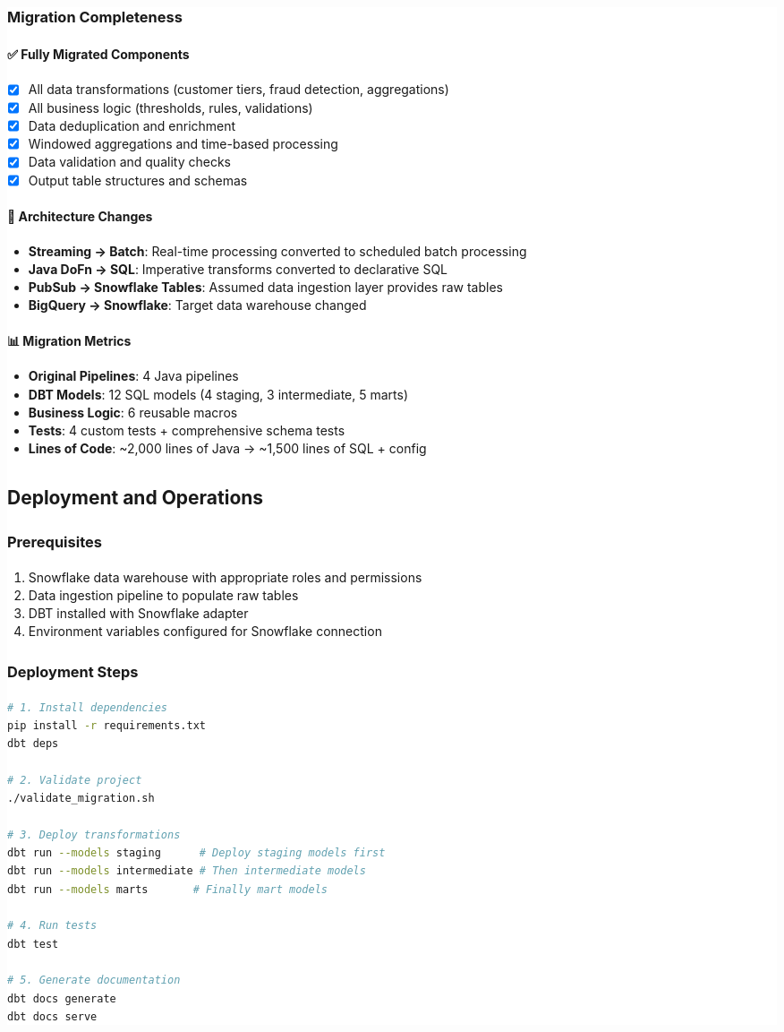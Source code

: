 ### Migration Completeness

#### ✅ Fully Migrated Components
- [x] All data transformations (customer tiers, fraud detection, aggregations)
- [x] All business logic (thresholds, rules, validations)
- [x] Data deduplication and enrichment
- [x] Windowed aggregations and time-based processing
- [x] Data validation and quality checks
- [x] Output table structures and schemas

#### 🔄 Architecture Changes
- **Streaming → Batch**: Real-time processing converted to scheduled batch processing
- **Java DoFn → SQL**: Imperative transforms converted to declarative SQL
- **PubSub → Snowflake Tables**: Assumed data ingestion layer provides raw tables
- **BigQuery → Snowflake**: Target data warehouse changed

#### 📊 Migration Metrics
- **Original Pipelines**: 4 Java pipelines
- **DBT Models**: 12 SQL models (4 staging, 3 intermediate, 5 marts)
- **Business Logic**: 6 reusable macros
- **Tests**: 4 custom tests + comprehensive schema tests
- **Lines of Code**: ~2,000 lines of Java → ~1,500 lines of SQL + config

## Deployment and Operations

### Prerequisites
1. Snowflake data warehouse with appropriate roles and permissions
2. Data ingestion pipeline to populate raw tables
3. DBT installed with Snowflake adapter
4. Environment variables configured for Snowflake connection

### Deployment Steps
```bash
# 1. Install dependencies
pip install -r requirements.txt
dbt deps

# 2. Validate project
./validate_migration.sh

# 3. Deploy transformations
dbt run --models staging      # Deploy staging models first
dbt run --models intermediate # Then intermediate models
dbt run --models marts       # Finally mart models

# 4. Run tests
dbt test

# 5. Generate documentation
dbt docs generate
dbt docs serve
```
